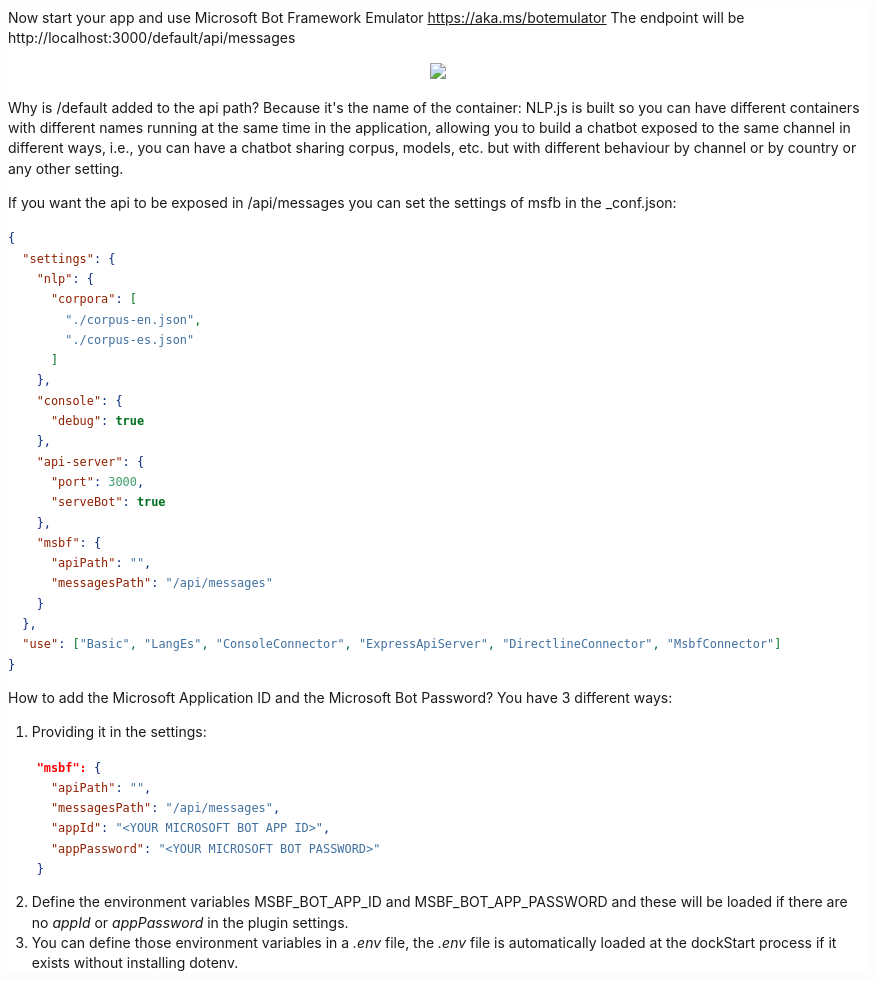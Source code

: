 Now start your app and use Microsoft Bot Framework Emulator https://aka.ms/botemulator
The endpoint will be http://localhost:3000/default/api/messages
<div align="center">
<img src="https://github.com/axa-group/nlp.js/raw/master/screenshots/microsoftemulator.png" width="auto" height="auto"/>
</div>

Why is /default added to the api path? 
Because it's the name of the container: NLP.js is built so you can have different containers with different names running at the same time in the application, allowing you to build a chatbot exposed to the same channel in different ways, i.e., you can have a chatbot sharing corpus, models, etc. but with different behaviour by channel or by country or any other setting.

If you want the api to be exposed in /api/messages you can set the settings of msfb in the _conf.json:
```json
{
  "settings": {
    "nlp": {
      "corpora": [
        "./corpus-en.json",
        "./corpus-es.json"
      ]
    },
    "console": {
      "debug": true
    },
    "api-server": {
      "port": 3000,
      "serveBot": true
    },
    "msbf": {
      "apiPath": "",
      "messagesPath": "/api/messages"
    }
  },
  "use": ["Basic", "LangEs", "ConsoleConnector", "ExpressApiServer", "DirectlineConnector", "MsbfConnector"]
}
```

How to add the Microsoft Application ID and the Microsoft Bot Password? 
You have 3 different ways:
1. Providing it in the settings:
```json
    "msbf": {
      "apiPath": "",
      "messagesPath": "/api/messages",
      "appId": "<YOUR MICROSOFT BOT APP ID>",
      "appPassword": "<YOUR MICROSOFT BOT PASSWORD>"
    }
```

2. Define the environment variables MSBF_BOT_APP_ID and MSBF_BOT_APP_PASSWORD and these will be loaded if there are no _appId_ or _appPassword_ in the plugin settings.
3. You can define those environment variables in a _.env_ file, the _.env_ file is automatically loaded at the dockStart process if it exists without installing dotenv.
